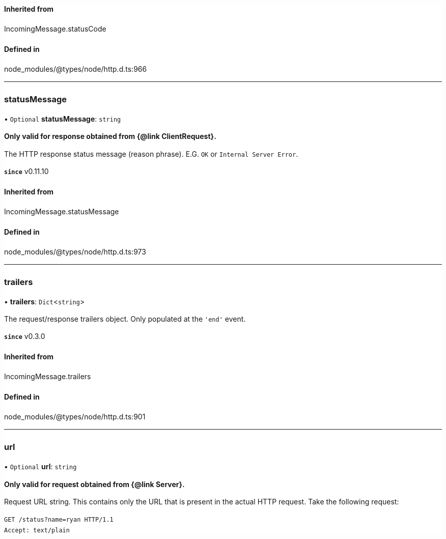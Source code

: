#### Inherited from

IncomingMessage.statusCode

#### Defined in

node_modules/@types/node/http.d.ts:966

___

### statusMessage

• `Optional` **statusMessage**: `string`

**Only valid for response obtained from {@link ClientRequest}.**

The HTTP response status message (reason phrase). E.G. `OK` or `Internal Server Error`.

**`since`** v0.11.10

#### Inherited from

IncomingMessage.statusMessage

#### Defined in

node_modules/@types/node/http.d.ts:973

___

### trailers

• **trailers**: `Dict`<`string`\>

The request/response trailers object. Only populated at the `'end'` event.

**`since`** v0.3.0

#### Inherited from

IncomingMessage.trailers

#### Defined in

node_modules/@types/node/http.d.ts:901

___

### url

• `Optional` **url**: `string`

**Only valid for request obtained from {@link Server}.**

Request URL string. This contains only the URL that is present in the actual
HTTP request. Take the following request:

```http
GET /status?name=ryan HTTP/1.1
Accept: text/plain
```
